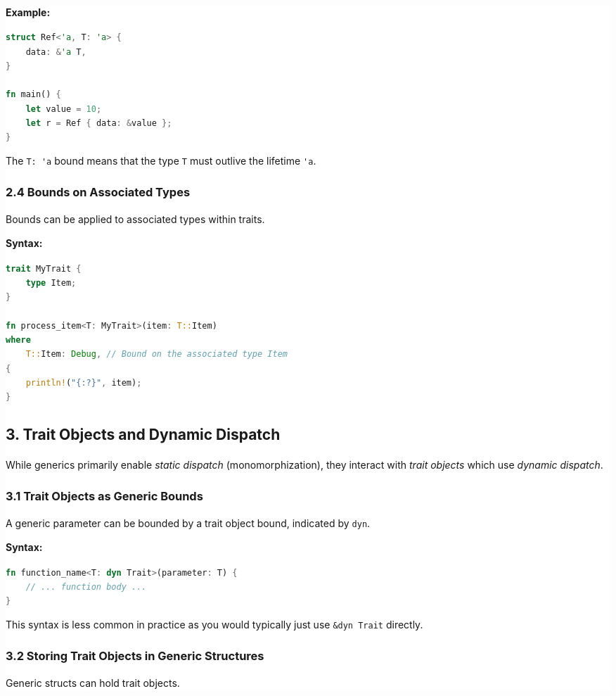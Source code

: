 **Example:**

```rust
struct Ref<'a, T: 'a> {
    data: &'a T,
}

fn main() {
    let value = 10;
    let r = Ref { data: &value };
}
```

The `T: 'a` bound means that the type `T` must outlive the lifetime `'a`.

### 2.4 Bounds on Associated Types

Bounds can be applied to associated types within traits.

**Syntax:**

```rust
trait MyTrait {
    type Item;
}

fn process_item<T: MyTrait>(item: T::Item)
where
    T::Item: Debug, // Bound on the associated type Item
{
    println!("{:?}", item);
}
```

## 3. Trait Objects and Dynamic Dispatch

While generics primarily enable *static dispatch* (monomorphization), they interact with *trait objects* which use *dynamic dispatch*.

### 3.1 Trait Objects as Generic Bounds

A generic parameter can be bounded by a trait object bound, indicated by `dyn`.

**Syntax:**

```rust
fn function_name<T: dyn Trait>(parameter: T) {
    // ... function body ...
}
```

This syntax is less common in practice as you would typically just use `&dyn Trait` directly.

### 3.2 Storing Trait Objects in Generic Structures

Generic structs can hold trait objects.
